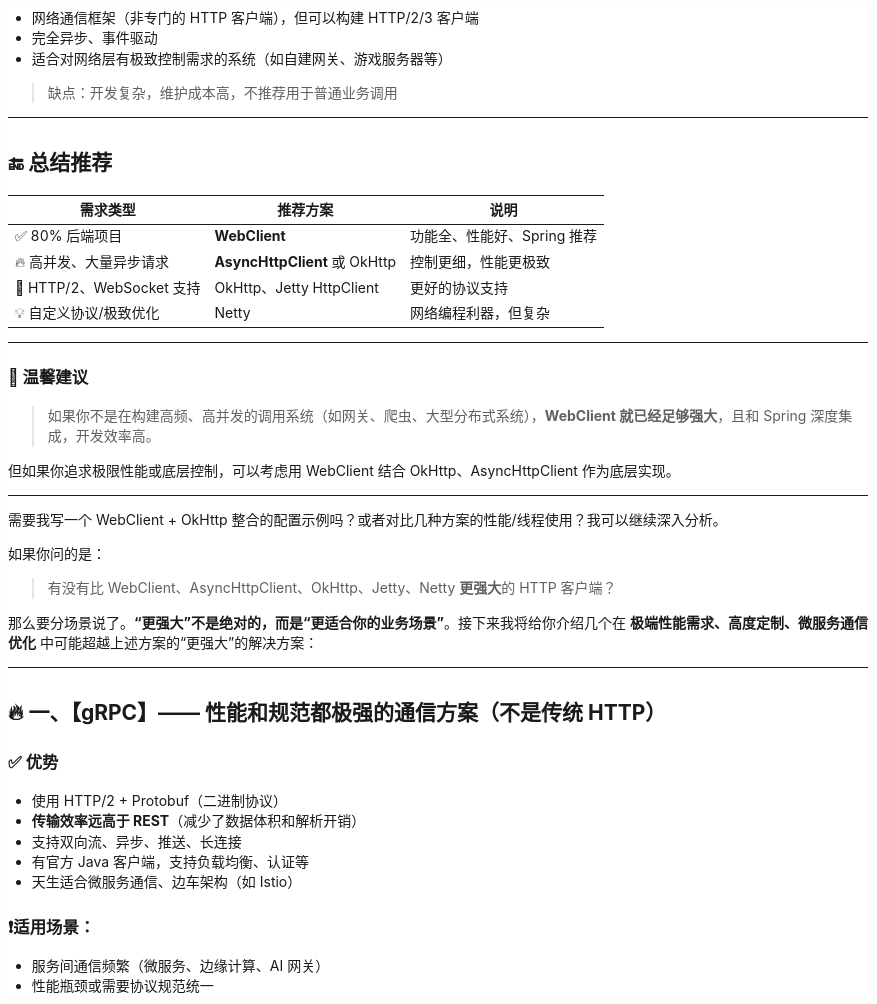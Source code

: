 * 网络通信框架（非专门的 HTTP 客户端），但可以构建 HTTP/2/3 客户端
* 完全异步、事件驱动
* 适合对网络层有极致控制需求的系统（如自建网关、游戏服务器等）

> 缺点：开发复杂，维护成本高，不推荐用于普通业务调用

---

## 🔚 总结推荐

| 需求类型                   | 推荐方案                         | 说明                |
| ---------------------- | ---------------------------- | ----------------- |
| ✅ 80% 后端项目             | **WebClient**                | 功能全、性能好、Spring 推荐 |
| 🔥 高并发、大量异步请求          | **AsyncHttpClient** 或 OkHttp | 控制更细，性能更极致        |
| 🚀 HTTP/2、WebSocket 支持 | OkHttp、Jetty HttpClient      | 更好的协议支持           |
| 💡 自定义协议/极致优化          | Netty                        | 网络编程利器，但复杂        |

---

### 🚨 温馨建议

> 如果你不是在构建高频、高并发的调用系统（如网关、爬虫、大型分布式系统），**WebClient 就已经足够强大**，且和 Spring 深度集成，开发效率高。

但如果你追求极限性能或底层控制，可以考虑用 WebClient 结合 OkHttp、AsyncHttpClient 作为底层实现。

---

需要我写一个 WebClient + OkHttp 整合的配置示例吗？或者对比几种方案的性能/线程使用？我可以继续深入分析。

如果你问的是：

> 有没有比 WebClient、AsyncHttpClient、OkHttp、Jetty、Netty **更强大**的 HTTP 客户端？

那么要分场景说了。**“更强大”不是绝对的，而是“更适合你的业务场景”**。接下来我将给你介绍几个在 **极端性能需求、高度定制、微服务通信优化** 中可能超越上述方案的“更强大”的解决方案：

---

## 🔥 一、【gRPC】—— 性能和规范都极强的通信方案（不是传统 HTTP）

### ✅ 优势

* 使用 HTTP/2 + Protobuf（二进制协议）
* **传输效率远高于 REST**（减少了数据体积和解析开销）
* 支持双向流、异步、推送、长连接
* 有官方 Java 客户端，支持负载均衡、认证等
* 天生适合微服务通信、边车架构（如 Istio）

### ❗适用场景：

* 服务间通信频繁（微服务、边缘计算、AI 网关）
* 性能瓶颈或需要协议规范统一
